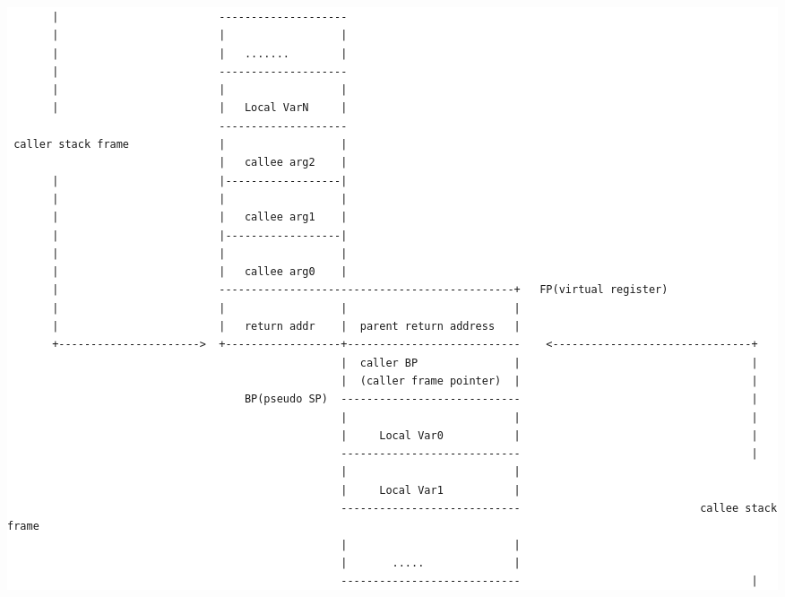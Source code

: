```plaintext
       |                         --------------------                                                                         
       |                         |                  |                                                                         
       |                         |   .......        |                                                                         
       |                         --------------------                                                                         
       |                         |                  |                                                                         
       |                         |   Local VarN     |                                                                         
                                 --------------------                                                                         
 caller stack frame              |                  |                                                                         
                                 |   callee arg2    |                                                                         
       |                         |------------------|                                                                         
       |                         |                  |                                                                         
       |                         |   callee arg1    |                                                                         
       |                         |------------------|                                                                         
       |                         |                  |                                                                         
       |                         |   callee arg0    |                                                                         
       |                         ----------------------------------------------+   FP(virtual register)                       
       |                         |                  |                          |                                              
       |                         |   return addr    |  parent return address   |                                              
       +---------------------->  +------------------+---------------------------    <-------------------------------+         
                                                    |  caller BP               |                                    |         
                                                    |  (caller frame pointer)  |                                    |         
                                     BP(pseudo SP)  ----------------------------                                    |         
                                                    |                          |                                    |         
                                                    |     Local Var0           |                                    |         
                                                    ----------------------------                                    |         
                                                    |                          |                                              
                                                    |     Local Var1           |                                              
                                                    ----------------------------                            callee stack frame
                                                    |                          |                                              
                                                    |       .....              |                                              
                                                    ----------------------------                                    |         
```